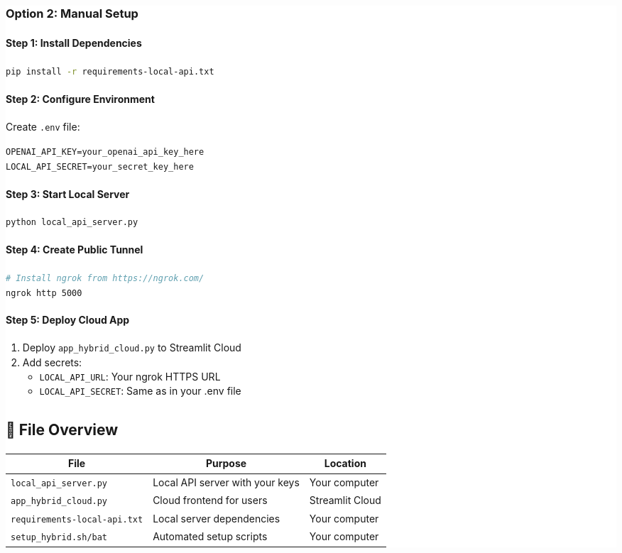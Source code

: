### Option 2: Manual Setup

#### Step 1: Install Dependencies
```bash
pip install -r requirements-local-api.txt
```

#### Step 2: Configure Environment
Create `.env` file:
```env
OPENAI_API_KEY=your_openai_api_key_here
LOCAL_API_SECRET=your_secret_key_here
```

#### Step 3: Start Local Server
```bash
python local_api_server.py
```

#### Step 4: Create Public Tunnel
```bash
# Install ngrok from https://ngrok.com/
ngrok http 5000
```

#### Step 5: Deploy Cloud App
1. Deploy `app_hybrid_cloud.py` to Streamlit Cloud
2. Add secrets:
   - `LOCAL_API_URL`: Your ngrok HTTPS URL
   - `LOCAL_API_SECRET`: Same as in your .env file

## 📁 File Overview

| File | Purpose | Location |
|------|---------|----------|
| `local_api_server.py` | Local API server with your keys | Your computer |
| `app_hybrid_cloud.py` | Cloud frontend for users | Streamlit Cloud |
| `requirements-local-api.txt` | Local server dependencies | Your computer |
| `setup_hybrid.sh/bat` | Automated setup scripts | Your computer |
